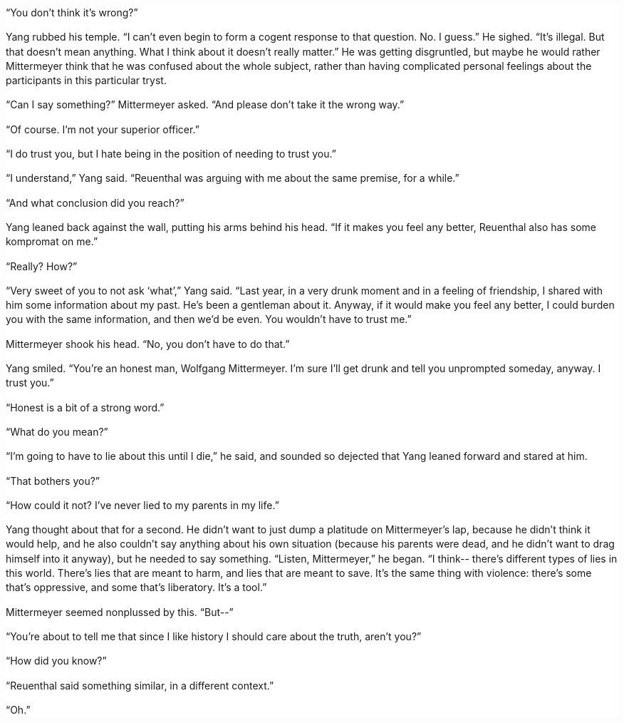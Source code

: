 “You don’t think it’s wrong?”

Yang rubbed his temple\. “I can’t even begin to form a cogent response to that question\. No\. I guess\.” He sighed\. “It’s illegal\. But that doesn’t mean anything\. What I think about it doesn’t really matter\.” He was getting disgruntled, but maybe he would rather Mittermeyer think that he was confused about the whole subject, rather than having complicated personal feelings about the participants in this particular tryst\.

“Can I say something?” Mittermeyer asked\. “And please don’t take it the wrong way\.”

“Of course\. I’m not your superior officer\.”

“I do trust you, but I hate being in the position of needing to trust you\.”

“I understand,” Yang said\. “Reuenthal was arguing with me about the same premise, for a while\.”

“And what conclusion did you reach?”

Yang leaned back against the wall, putting his arms behind his head\. “If it makes you feel any better, Reuenthal also has some kompromat on me\.”

“Really? How?”

“Very sweet of you to not ask ‘what’,” Yang said\. “Last year, in a very drunk moment and in a feeling of friendship, I shared with him some information about my past\. He’s been a gentleman about it\. Anyway, if it would make you feel any better, I could burden you with the same information, and then we’d be even\. You wouldn’t have to trust me\.”

Mittermeyer shook his head\. “No, you don’t have to do that\.”

Yang smiled\. “You’re an honest man, Wolfgang Mittermeyer\. I’m sure I’ll get drunk and tell you unprompted someday, anyway\. I trust you\.”

“Honest is a bit of a strong word\.”

“What do you mean?”

“I’m going to have to lie about this until I die,” he said, and sounded so dejected that Yang leaned forward and stared at him\.

“That bothers you?”

“How could it not? I’ve never lied to my parents in my life\.”

Yang thought about that for a second\. He didn’t want to just dump a platitude on Mittermeyer’s lap, because he didn’t think it would help, and he also couldn’t say anything about his own situation \(because his parents were dead, and he didn’t want to drag himself into it anyway\), but he needed to say something\. “Listen, Mittermeyer,” he began\. “I think\-\- there’s different types of lies in this world\. There’s lies that are meant to harm, and lies that are meant to save\. It’s the same thing with violence: there’s some that’s oppressive, and some that’s liberatory\. It’s a tool\.”

Mittermeyer seemed nonplussed by this\. “But\-\-”

“You’re about to tell me that since I like history I should care about the truth, aren’t you?”

“How did you know?”

“Reuenthal said something similar, in a different context\.”

“Oh\.”
